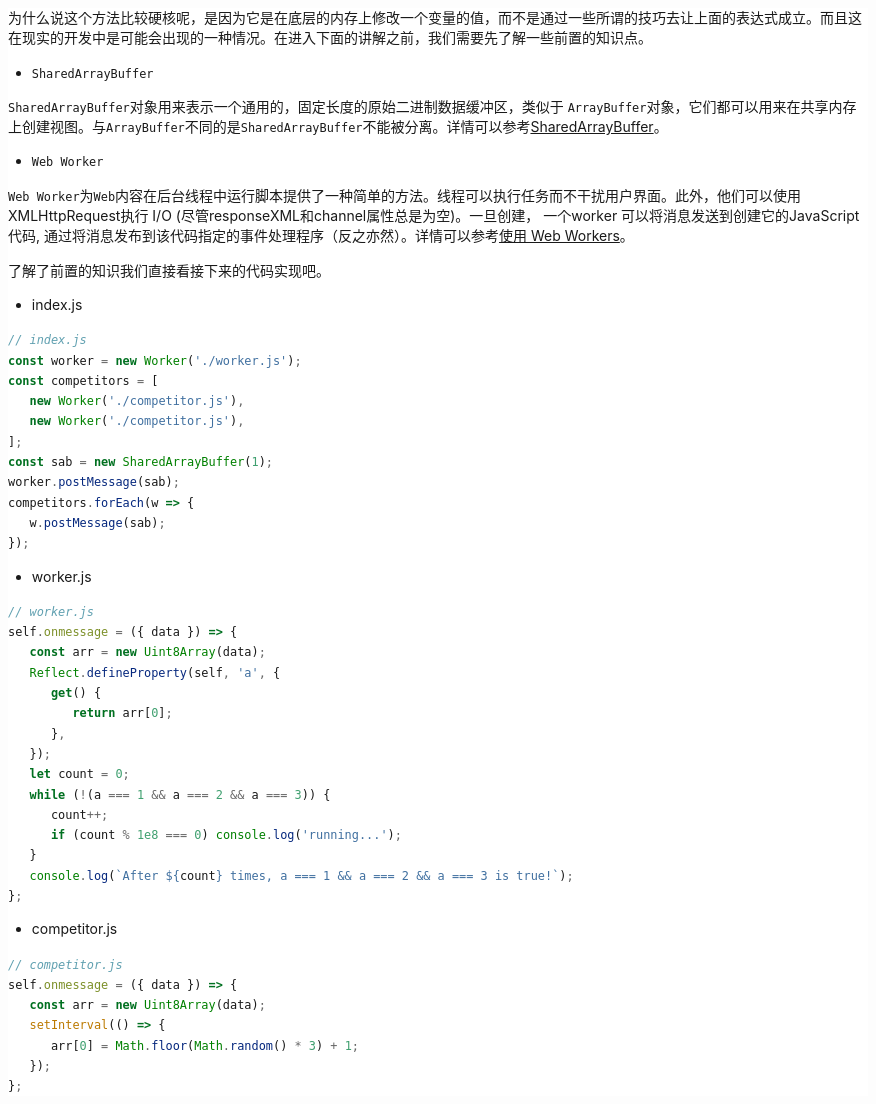 为什么说这个方法比较硬核呢，是因为它是在底层的内存上修改一个变量的值，而不是通过一些所谓的技巧去让上面的表达式成立。而且这在现实的开发中是可能会出现的一种情况。在进入下面的讲解之前，我们需要先了解一些前置的知识点。

+ `SharedArrayBuffer`

`SharedArrayBuffer`对象用来表示一个通用的，固定长度的原始二进制数据缓冲区，类似于 `ArrayBuffer`对象，它们都可以用来在共享内存上创建视图。与`ArrayBuffer`不同的是`SharedArrayBuffer`不能被分离。详情可以参考[SharedArrayBuffer](https://developer.mozilla.org/en-US/docs/Web/JavaScript/Reference/Global_Objects/SharedArrayBuffer)。

+ `Web Worker`

`Web Worker`为`Web`内容在后台线程中运行脚本提供了一种简单的方法。线程可以执行任务而不干扰用户界面。此外，他们可以使用XMLHttpRequest执行 I/O  (尽管responseXML和channel属性总是为空)。一旦创建， 一个worker 可以将消息发送到创建它的JavaScript代码, 通过将消息发布到该代码指定的事件处理程序（反之亦然）。详情可以参考[使用 Web Workers](https://developer.mozilla.org/zh-CN/docs/Web/API/Web_Workers_API/Using_web_workers)。

了解了前置的知识我们直接看接下来的代码实现吧。
+ index.js
```javascript
// index.js
const worker = new Worker('./worker.js');
const competitors = [
   new Worker('./competitor.js'),
   new Worker('./competitor.js'),
];
const sab = new SharedArrayBuffer(1);
worker.postMessage(sab);
competitors.forEach(w => {
   w.postMessage(sab);
});
```

+ worker.js
```javascript
// worker.js
self.onmessage = ({ data }) => {
   const arr = new Uint8Array(data);
   Reflect.defineProperty(self, 'a', {
      get() {
         return arr[0];
      },
   });
   let count = 0;
   while (!(a === 1 && a === 2 && a === 3)) {
      count++;
      if (count % 1e8 === 0) console.log('running...');
   }
   console.log(`After ${count} times, a === 1 && a === 2 && a === 3 is true!`);
};
```

+ competitor.js
```javascript
// competitor.js
self.onmessage = ({ data }) => {
   const arr = new Uint8Array(data);
   setInterval(() => {
      arr[0] = Math.floor(Math.random() * 3) + 1;
   });
};
```
